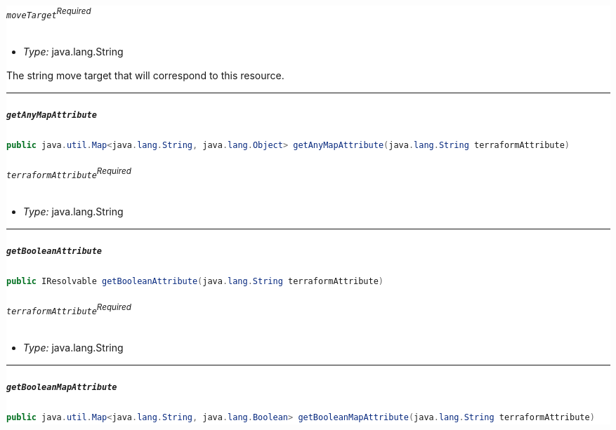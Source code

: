 ###### `moveTarget`<sup>Required</sup> <a name="moveTarget" id="rhizo-co-terraform-provider-oci.ospGatewayAddressActionVerification.OspGatewayAddressActionVerification.addMoveTarget.parameter.moveTarget"></a>

- *Type:* java.lang.String

The string move target that will correspond to this resource.

---

##### `getAnyMapAttribute` <a name="getAnyMapAttribute" id="rhizo-co-terraform-provider-oci.ospGatewayAddressActionVerification.OspGatewayAddressActionVerification.getAnyMapAttribute"></a>

```java
public java.util.Map<java.lang.String, java.lang.Object> getAnyMapAttribute(java.lang.String terraformAttribute)
```

###### `terraformAttribute`<sup>Required</sup> <a name="terraformAttribute" id="rhizo-co-terraform-provider-oci.ospGatewayAddressActionVerification.OspGatewayAddressActionVerification.getAnyMapAttribute.parameter.terraformAttribute"></a>

- *Type:* java.lang.String

---

##### `getBooleanAttribute` <a name="getBooleanAttribute" id="rhizo-co-terraform-provider-oci.ospGatewayAddressActionVerification.OspGatewayAddressActionVerification.getBooleanAttribute"></a>

```java
public IResolvable getBooleanAttribute(java.lang.String terraformAttribute)
```

###### `terraformAttribute`<sup>Required</sup> <a name="terraformAttribute" id="rhizo-co-terraform-provider-oci.ospGatewayAddressActionVerification.OspGatewayAddressActionVerification.getBooleanAttribute.parameter.terraformAttribute"></a>

- *Type:* java.lang.String

---

##### `getBooleanMapAttribute` <a name="getBooleanMapAttribute" id="rhizo-co-terraform-provider-oci.ospGatewayAddressActionVerification.OspGatewayAddressActionVerification.getBooleanMapAttribute"></a>

```java
public java.util.Map<java.lang.String, java.lang.Boolean> getBooleanMapAttribute(java.lang.String terraformAttribute)
```
